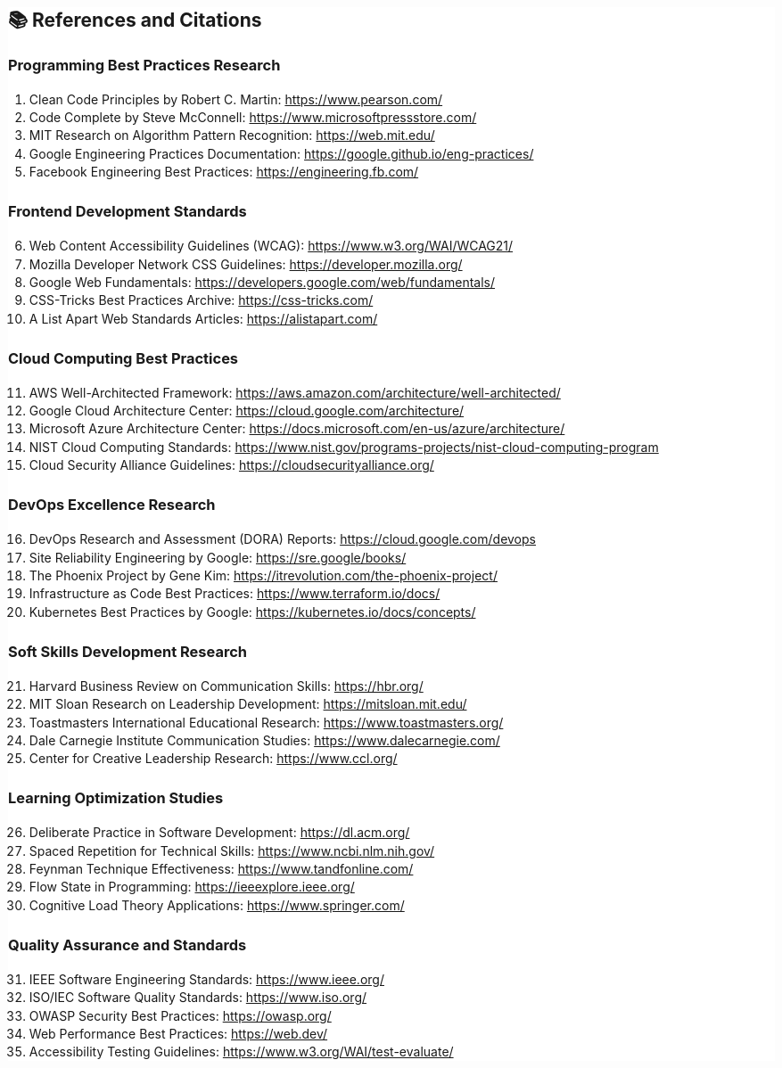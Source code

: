 
## 📚 References and Citations

### Programming Best Practices Research
1. Clean Code Principles by Robert C. Martin: https://www.pearson.com/
2. Code Complete by Steve McConnell: https://www.microsoftpressstore.com/
3. MIT Research on Algorithm Pattern Recognition: https://web.mit.edu/
4. Google Engineering Practices Documentation: https://google.github.io/eng-practices/
5. Facebook Engineering Best Practices: https://engineering.fb.com/

### Frontend Development Standards
6. Web Content Accessibility Guidelines (WCAG): https://www.w3.org/WAI/WCAG21/
7. Mozilla Developer Network CSS Guidelines: https://developer.mozilla.org/
8. Google Web Fundamentals: https://developers.google.com/web/fundamentals/
9. CSS-Tricks Best Practices Archive: https://css-tricks.com/
10. A List Apart Web Standards Articles: https://alistapart.com/

### Cloud Computing Best Practices
11. AWS Well-Architected Framework: https://aws.amazon.com/architecture/well-architected/
12. Google Cloud Architecture Center: https://cloud.google.com/architecture/
13. Microsoft Azure Architecture Center: https://docs.microsoft.com/en-us/azure/architecture/
14. NIST Cloud Computing Standards: https://www.nist.gov/programs-projects/nist-cloud-computing-program
15. Cloud Security Alliance Guidelines: https://cloudsecurityalliance.org/

### DevOps Excellence Research
16. DevOps Research and Assessment (DORA) Reports: https://cloud.google.com/devops
17. Site Reliability Engineering by Google: https://sre.google/books/
18. The Phoenix Project by Gene Kim: https://itrevolution.com/the-phoenix-project/
19. Infrastructure as Code Best Practices: https://www.terraform.io/docs/
20. Kubernetes Best Practices by Google: https://kubernetes.io/docs/concepts/

### Soft Skills Development Research
21. Harvard Business Review on Communication Skills: https://hbr.org/
22. MIT Sloan Research on Leadership Development: https://mitsloan.mit.edu/
23. Toastmasters International Educational Research: https://www.toastmasters.org/
24. Dale Carnegie Institute Communication Studies: https://www.dalecarnegie.com/
25. Center for Creative Leadership Research: https://www.ccl.org/

### Learning Optimization Studies
26. Deliberate Practice in Software Development: https://dl.acm.org/
27. Spaced Repetition for Technical Skills: https://www.ncbi.nlm.nih.gov/
28. Feynman Technique Effectiveness: https://www.tandfonline.com/
29. Flow State in Programming: https://ieeexplore.ieee.org/
30. Cognitive Load Theory Applications: https://www.springer.com/

### Quality Assurance and Standards
31. IEEE Software Engineering Standards: https://www.ieee.org/
32. ISO/IEC Software Quality Standards: https://www.iso.org/
33. OWASP Security Best Practices: https://owasp.org/
34. Web Performance Best Practices: https://web.dev/
35. Accessibility Testing Guidelines: https://www.w3.org/WAI/test-evaluate/